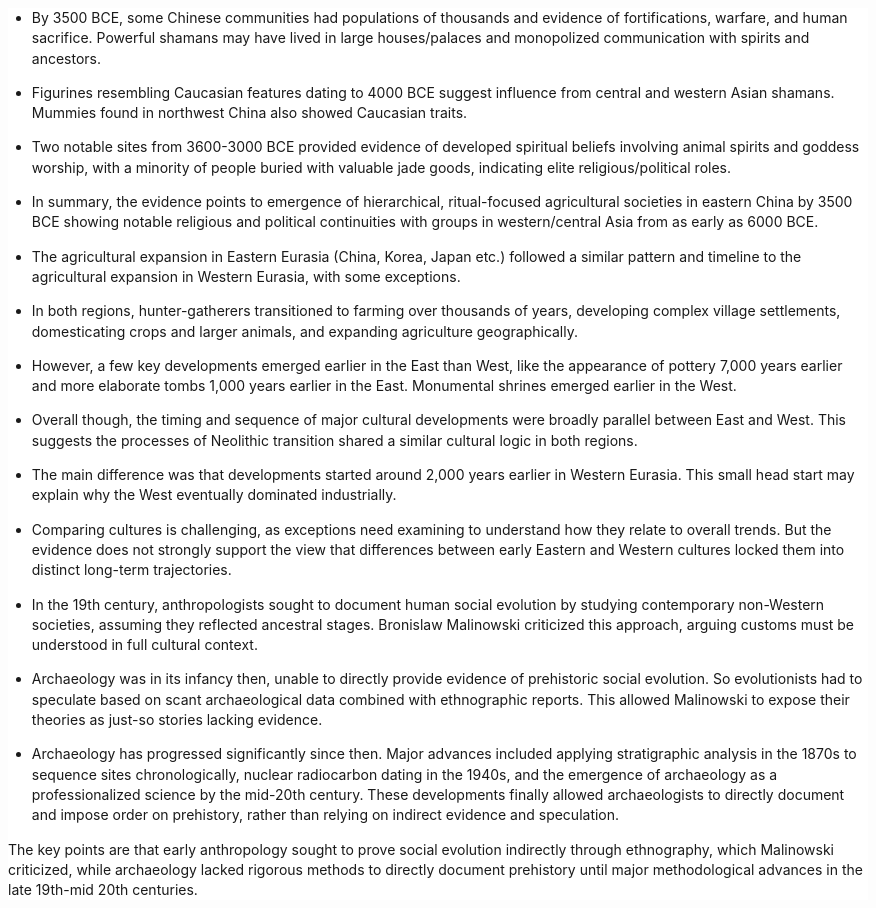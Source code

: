 - By 3500 BCE, some Chinese communities had populations of thousands and evidence of fortifications, warfare, and human sacrifice. Powerful shamans may have lived in large houses/palaces and monopolized communication with spirits and ancestors. 

- Figurines resembling Caucasian features dating to 4000 BCE suggest influence from central and western Asian shamans. Mummies found in northwest China also showed Caucasian traits.

- Two notable sites from 3600-3000 BCE provided evidence of developed spiritual beliefs involving animal spirits and goddess worship, with a minority of people buried with valuable jade goods, indicating elite religious/political roles. 

- In summary, the evidence points to emergence of hierarchical, ritual-focused agricultural societies in eastern China by 3500 BCE showing notable religious and political continuities with groups in western/central Asia from as early as 6000 BCE.

 

- The agricultural expansion in Eastern Eurasia (China, Korea, Japan etc.) followed a similar pattern and timeline to the agricultural expansion in Western Eurasia, with some exceptions. 

- In both regions, hunter-gatherers transitioned to farming over thousands of years, developing complex village settlements, domesticating crops and larger animals, and expanding agriculture geographically. 

- However, a few key developments emerged earlier in the East than West, like the appearance of pottery 7,000 years earlier and more elaborate tombs 1,000 years earlier in the East. Monumental shrines emerged earlier in the West.

- Overall though, the timing and sequence of major cultural developments were broadly parallel between East and West. This suggests the processes of Neolithic transition shared a similar cultural logic in both regions. 

- The main difference was that developments started around 2,000 years earlier in Western Eurasia. This small head start may explain why the West eventually dominated industrially. 

- Comparing cultures is challenging, as exceptions need examining to understand how they relate to overall trends. But the evidence does not strongly support the view that differences between early Eastern and Western cultures locked them into distinct long-term trajectories.

 

- In the 19th century, anthropologists sought to document human social evolution by studying contemporary non-Western societies, assuming they reflected ancestral stages. Bronislaw Malinowski criticized this approach, arguing customs must be understood in full cultural context. 

- Archaeology was in its infancy then, unable to directly provide evidence of prehistoric social evolution. So evolutionists had to speculate based on scant archaeological data combined with ethnographic reports. This allowed Malinowski to expose their theories as just-so stories lacking evidence.

- Archaeology has progressed significantly since then. Major advances included applying stratigraphic analysis in the 1870s to sequence sites chronologically, nuclear radiocarbon dating in the 1940s, and the emergence of archaeology as a professionalized science by the mid-20th century. These developments finally allowed archaeologists to directly document and impose order on prehistory, rather than relying on indirect evidence and speculation.

The key points are that early anthropology sought to prove social evolution indirectly through ethnography, which Malinowski criticized, while archaeology lacked rigorous methods to directly document prehistory until major methodological advances in the late 19th-mid 20th centuries.
